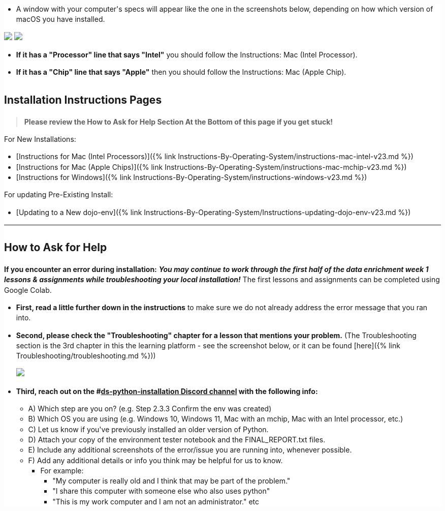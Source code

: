 - A window with your computer's specs will appear like the one in the screenshots below, depending on how which version of macOS you have installed.

<left>
<img src="https://assets.codingdojo.com/boomyeah2015/codingdojo/curriculum/content/chapter/1691528956__aboutthismacintelannotated.png" width=300px></left>
<right>
<img src="https://assets.codingdojo.com/boomyeah2015/codingdojo/curriculum/content/chapter/1691528713__aboutthismac2023annotated.png" width=200px></right>

- **If it has a "Processor" line that says "Intel"** you should follow the Instructions: Mac (Intel Processor).

- **If it has a "Chip" line that says "Apple"** then you should follow the Instructions: Mac (Apple Chip).

## Installation Instructions Pages

> **Please review the How to Ask for Help Section At the Bottom of this page if you get stuck!**

For New Installations:

- [Instructions for Mac (Intel Processors)]({% link Instructions-By-Operating-System/instructions-mac-intel-v23.md %})
- [Instructions for Mac (Apple Chips)]({% link Instructions-By-Operating-System/instructions-mac-mchip-v23.md %})
- [Instructions for Windows]({% link Instructions-By-Operating-System/instructions-windows-v23.md %})

For updating Pre-Existing Install:

- [Updating to a New dojo-env]({% link Instructions-By-Operating-System/Instructions-updating-dojo-env-v23.md %})

---

## How to Ask for Help

**If you encounter an error during installation:**
**_You may continue to work through the first half of the data enrichment week 1 lessons & assignments while troubleshooting your local installation!_** The first lessons and assignments can be completed using Google Colab.

- **First, read a little further down in the instructions** to make sure we do not already address the error message that you ran into.

- **Second, please check the "Troubleshooting" chapter for a lesson that mentions your problem.** (The Troubleshooting section is the 3rd chapter in this the learning platform - see the screenshot below, or it can be found [here]({% link Troubleshooting/troubleshooting.md %}))

    <img src="https://assets.codingdojo.com/boomyeah2015/codingdojo/curriculum/content/chapter/1658334627__Troubleshooting-chapter.png" width=200px>

- **Third, reach out on the \#[ds-python-installation Discord channel](https://discord.com/channels/738494436467539968/1099094868762042400) with the following info:**

  - A) Which step are you on? (e.g. Step 2.3.3 Confirm the env was created)
  - B) Which OS you are using (e.g. Windows 10, Windows 11, Mac with an mchip, Mac with an Intel processor, etc.)
  - C) Let us know if you've previously installed an older version of Python.
  - D) Attach your copy of the environment tester notebook and the FINAL_REPORT.txt files.
  - E) Include any additional screenshots of the error/issue you are running into, whenever possible.
  - F) Add any additional details or info you think may be helpful for us to know.
    - For example:
      - "My computer is really old and I think that may be part of the problem."
      - "I share this computer with someone else who also uses python"
      - "This is my work computer and I am not an administrator." etc
